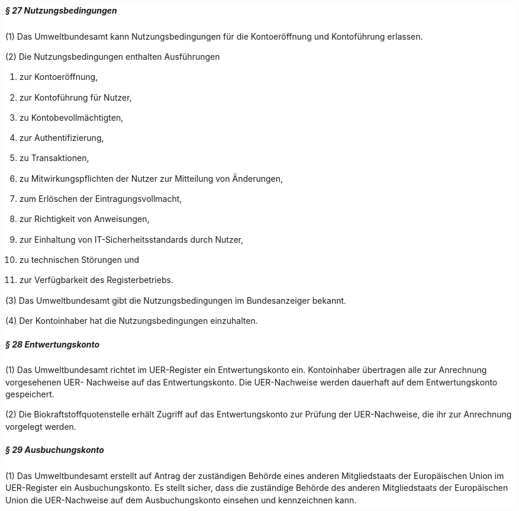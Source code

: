 ##### § 27 Nutzungsbedingungen

(1) Das Umweltbundesamt kann Nutzungsbedingungen für die
Kontoeröffnung und Kontoführung erlassen.

(2) Die Nutzungsbedingungen enthalten Ausführungen

1.  zur Kontoeröffnung,


2.  zur Kontoführung für Nutzer,


3.  zu Kontobevollmächtigten,


4.  zur Authentifizierung,


5.  zu Transaktionen,


6.  zu Mitwirkungspflichten der Nutzer zur Mitteilung von Änderungen,


7.  zum Erlöschen der Eintragungsvollmacht,


8.  zur Richtigkeit von Anweisungen,


9.  zur Einhaltung von IT-Sicherheitsstandards durch Nutzer,


10. zu technischen Störungen und


11. zur Verfügbarkeit des Registerbetriebs.




(3) Das Umweltbundesamt gibt die Nutzungsbedingungen im Bundesanzeiger
bekannt.

(4) Der Kontoinhaber hat die Nutzungsbedingungen einzuhalten.


##### § 28 Entwertungskonto

(1) Das Umweltbundesamt richtet im UER-Register ein Entwertungskonto
ein. Kontoinhaber übertragen alle zur Anrechnung vorgesehenen UER-
Nachweise auf das Entwertungskonto. Die UER-Nachweise werden dauerhaft
auf dem Entwertungskonto gespeichert.

(2) Die Biokraftstoffquotenstelle erhält Zugriff auf das
Entwertungskonto zur Prüfung der UER-Nachweise, die ihr zur Anrechnung
vorgelegt werden.


##### § 29 Ausbuchungskonto

(1) Das Umweltbundesamt erstellt auf Antrag der zuständigen Behörde
eines anderen Mitgliedstaats der Europäischen Union im UER-Register
ein Ausbuchungskonto. Es stellt sicher, dass die zuständige Behörde
des anderen Mitgliedstaats der Europäischen Union die UER-Nachweise
auf dem Ausbuchungskonto einsehen und kennzeichnen kann.
